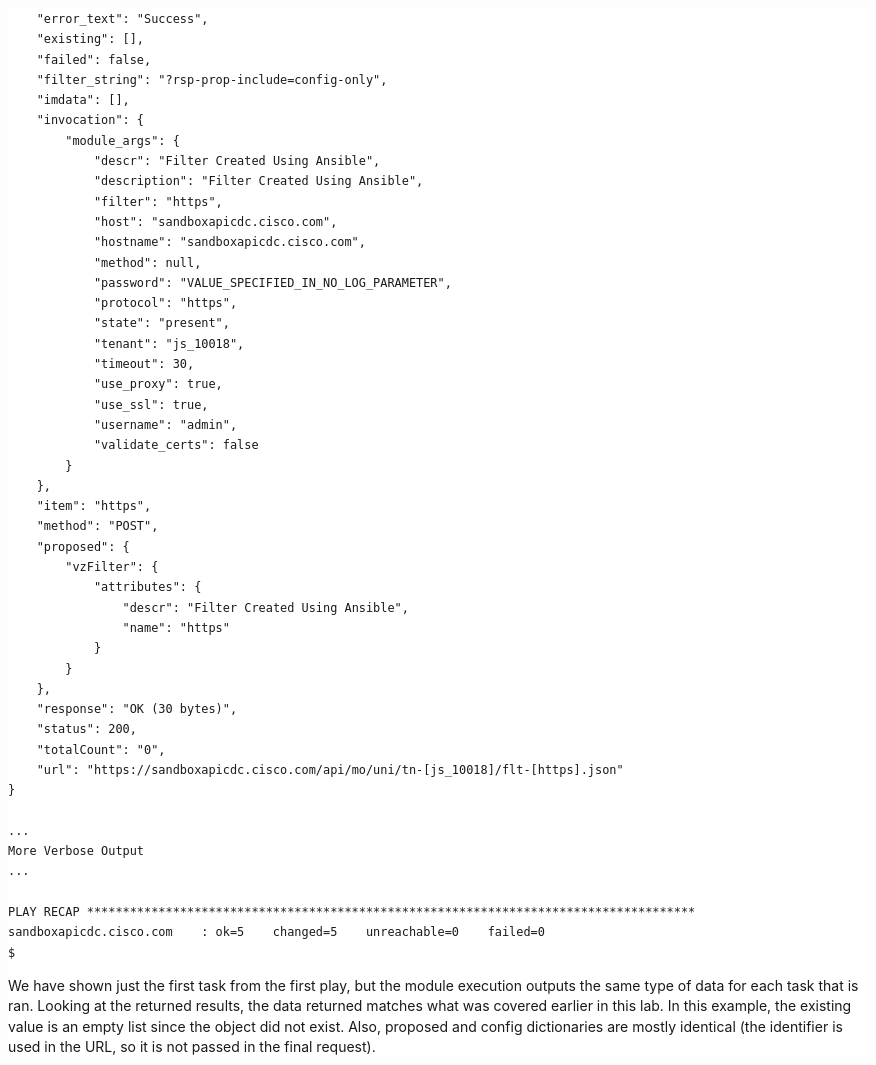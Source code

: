 ```
    "error_text": "Success",
    "existing": [],
    "failed": false,
    "filter_string": "?rsp-prop-include=config-only",
    "imdata": [],
    "invocation": {
        "module_args": {
            "descr": "Filter Created Using Ansible",
            "description": "Filter Created Using Ansible",
            "filter": "https",
            "host": "sandboxapicdc.cisco.com",
            "hostname": "sandboxapicdc.cisco.com",
            "method": null,
            "password": "VALUE_SPECIFIED_IN_NO_LOG_PARAMETER",
            "protocol": "https",
            "state": "present",
            "tenant": "js_10018",
            "timeout": 30,
            "use_proxy": true,
            "use_ssl": true,
            "username": "admin",
            "validate_certs": false
        }
    },
    "item": "https",
    "method": "POST",
    "proposed": {
        "vzFilter": {
            "attributes": {
                "descr": "Filter Created Using Ansible",
                "name": "https"
            }
        }
    },
    "response": "OK (30 bytes)",
    "status": 200,
    "totalCount": "0",
    "url": "https://sandboxapicdc.cisco.com/api/mo/uni/tn-[js_10018]/flt-[https].json"
}

...
More Verbose Output
...

PLAY RECAP *************************************************************************************
sandboxapicdc.cisco.com    : ok=5    changed=5    unreachable=0    failed=0
$
```

We have shown just the first task from the first play, but the module execution outputs the same type of data for each task that is ran. Looking at the returned results, the data returned matches what was covered earlier in this lab. In this example, the existing value is an empty list since the object did not exist. Also, proposed and config dictionaries are mostly identical (the identifier is used in the URL, so it is not passed in the final request).
